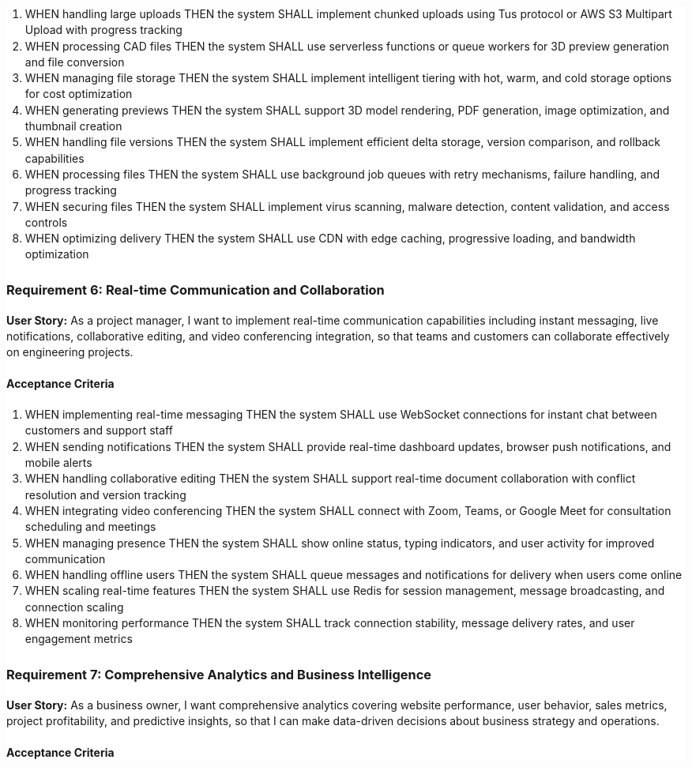 1. WHEN handling large uploads THEN the system SHALL implement chunked uploads using Tus protocol or AWS S3 Multipart Upload with progress tracking
2. WHEN processing CAD files THEN the system SHALL use serverless functions or queue workers for 3D preview generation and file conversion
3. WHEN managing file storage THEN the system SHALL implement intelligent tiering with hot, warm, and cold storage options for cost optimization
4. WHEN generating previews THEN the system SHALL support 3D model rendering, PDF generation, image optimization, and thumbnail creation
5. WHEN handling file versions THEN the system SHALL implement efficient delta storage, version comparison, and rollback capabilities
6. WHEN processing files THEN the system SHALL use background job queues with retry mechanisms, failure handling, and progress tracking
7. WHEN securing files THEN the system SHALL implement virus scanning, malware detection, content validation, and access controls
8. WHEN optimizing delivery THEN the system SHALL use CDN with edge caching, progressive loading, and bandwidth optimization

### Requirement 6: Real-time Communication and Collaboration

**User Story:** As a project manager, I want to implement real-time communication capabilities including instant messaging, live notifications, collaborative editing, and video conferencing integration, so that teams and customers can collaborate effectively on engineering projects.

#### Acceptance Criteria

1. WHEN implementing real-time messaging THEN the system SHALL use WebSocket connections for instant chat between customers and support staff
2. WHEN sending notifications THEN the system SHALL provide real-time dashboard updates, browser push notifications, and mobile alerts
3. WHEN handling collaborative editing THEN the system SHALL support real-time document collaboration with conflict resolution and version tracking
4. WHEN integrating video conferencing THEN the system SHALL connect with Zoom, Teams, or Google Meet for consultation scheduling and meetings
5. WHEN managing presence THEN the system SHALL show online status, typing indicators, and user activity for improved communication
6. WHEN handling offline users THEN the system SHALL queue messages and notifications for delivery when users come online
7. WHEN scaling real-time features THEN the system SHALL use Redis for session management, message broadcasting, and connection scaling
8. WHEN monitoring performance THEN the system SHALL track connection stability, message delivery rates, and user engagement metrics

### Requirement 7: Comprehensive Analytics and Business Intelligence

**User Story:** As a business owner, I want comprehensive analytics covering website performance, user behavior, sales metrics, project profitability, and predictive insights, so that I can make data-driven decisions about business strategy and operations.

#### Acceptance Criteria
